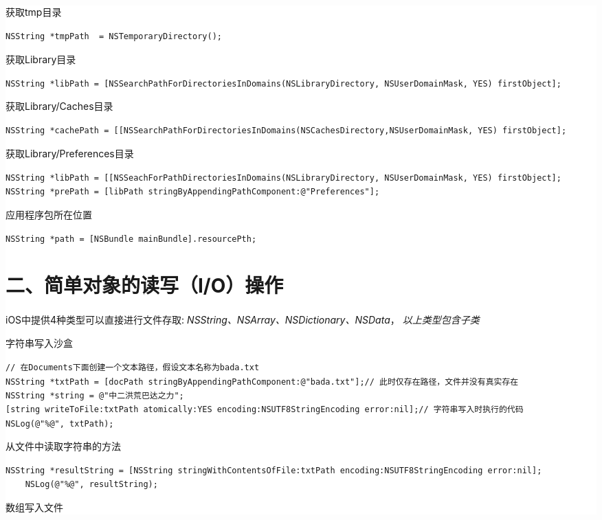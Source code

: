 获取tmp目录

```objc
NSString *tmpPath  = NSTemporaryDirectory();
```

获取Library目录

```objc
NSString *libPath = [NSSearchPathForDirectoriesInDomains(NSLibraryDirectory, NSUserDomainMask, YES) firstObject];
```

获取Library/Caches目录

```objc
NSString *cachePath = [[NSSearchPathForDirectoriesInDomains(NSCachesDirectory,NSUserDomainMask, YES) firstObject];
```

获取Library/Preferences目录

```objc
NSString *libPath = [[NSSeachForPathDirectoriesInDomains(NSLibraryDirectory, NSUserDomainMask, YES) firstObject];
NSString *prePath = [libPath stringByAppendingPathComponent:@"Preferences"];
```

应用程序包所在位置

```objc
NSString *path = [NSBundle mainBundle].resourcePth;
```

# 二、简单对象的读写（I/O）操作

iOS中提供4种类型可以直接进行文件存取:
*NSString、NSArray、NSDictionary、NSData*，
*以上类型包含子类*

字符串写入沙盒

```objc
// 在Documents下面创建一个文本路径，假设文本名称为bada.txt
NSString *txtPath = [docPath stringByAppendingPathComponent:@"bada.txt"];// 此时仅存在路径，文件并没有真实存在
NSString *string = @"中二洪荒巴达之力";
[string writeToFile:txtPath atomically:YES encoding:NSUTF8StringEncoding error:nil];// 字符串写入时执行的代码
NSLog(@"%@", txtPath);
```

从文件中读取字符串的方法

```objc
NSString *resultString = [NSString stringWithContentsOfFile:txtPath encoding:NSUTF8StringEncoding error:nil];
    NSLog(@"%@", resultString);
```

数组写入文件
